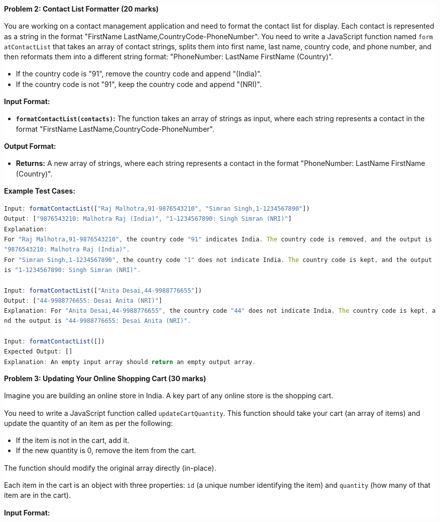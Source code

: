 **Problem 2: Contact List Formatter (20 marks)**

You are working on a contact management application and need to format the contact list for display. Each contact is represented as a string in the format "FirstName LastName,CountryCode-PhoneNumber". You need to write a JavaScript function named `formatContactList` that takes an array of contact strings, splits them into first name, last name, country code, and phone number, and then reformats them into a different string format: "PhoneNumber: LastName FirstName (Country)".

* If the country code is "91", remove the country code and append "(India)".
* If the country code is not "91", keep the country code and append "(NRI)".

**Input Format:** 
* **`formatContactList(contacts)`:** The function takes an array of strings as input, where each string represents a contact in the format "FirstName LastName,CountryCode-PhoneNumber". 

**Output Format:** 
* **Returns:** A new array of strings, where each string represents a contact in the format "PhoneNumber: LastName FirstName (Country)". 

**Example Test Cases:**

```javascript
Input: formatContactList(["Raj Malhotra,91-9876543210", "Simran Singh,1-1234567890"])
Output: ["9876543210: Malhotra Raj (India)", "1-1234567890: Singh Simran (NRI)"]
Explanation:
For "Raj Malhotra,91-9876543210", the country code "91" indicates India. The country code is removed, and the output is "9876543210: Malhotra Raj (India)".
For "Simran Singh,1-1234567890", the country code "1" does not indicate India. The country code is kept, and the output is "1-1234567890: Singh Simran (NRI)".

Input: formatContactList(["Anita Desai,44-9988776655"])
Output: ["44-9988776655: Desai Anita (NRI)"]
Explanation: For "Anita Desai,44-9988776655", the country code "44" does not indicate India. The country code is kept, and the output is "44-9988776655: Desai Anita (NRI)".

Input: formatContactList([])
Expected Output: []
Explanation: An empty input array should return an empty output array.
```

**Problem 3: Updating Your Online Shopping Cart (30 marks)**

Imagine you are building an online store in India. A key part of any online store is the shopping cart.

You need to write a JavaScript function called `updateCartQuantity`. This function should take your cart (an array of items) and update the quantity of an item as per the following:

* If the item is not in the cart, add it.
* If the new quantity is 0, remove the item from the cart.

The function should modify the original array directly (in-place).

Each item in the cart is an object with three properties: `id` (a unique number identifying the item) and `quantity` (how many of that item are in the cart).

**Input Format:**
